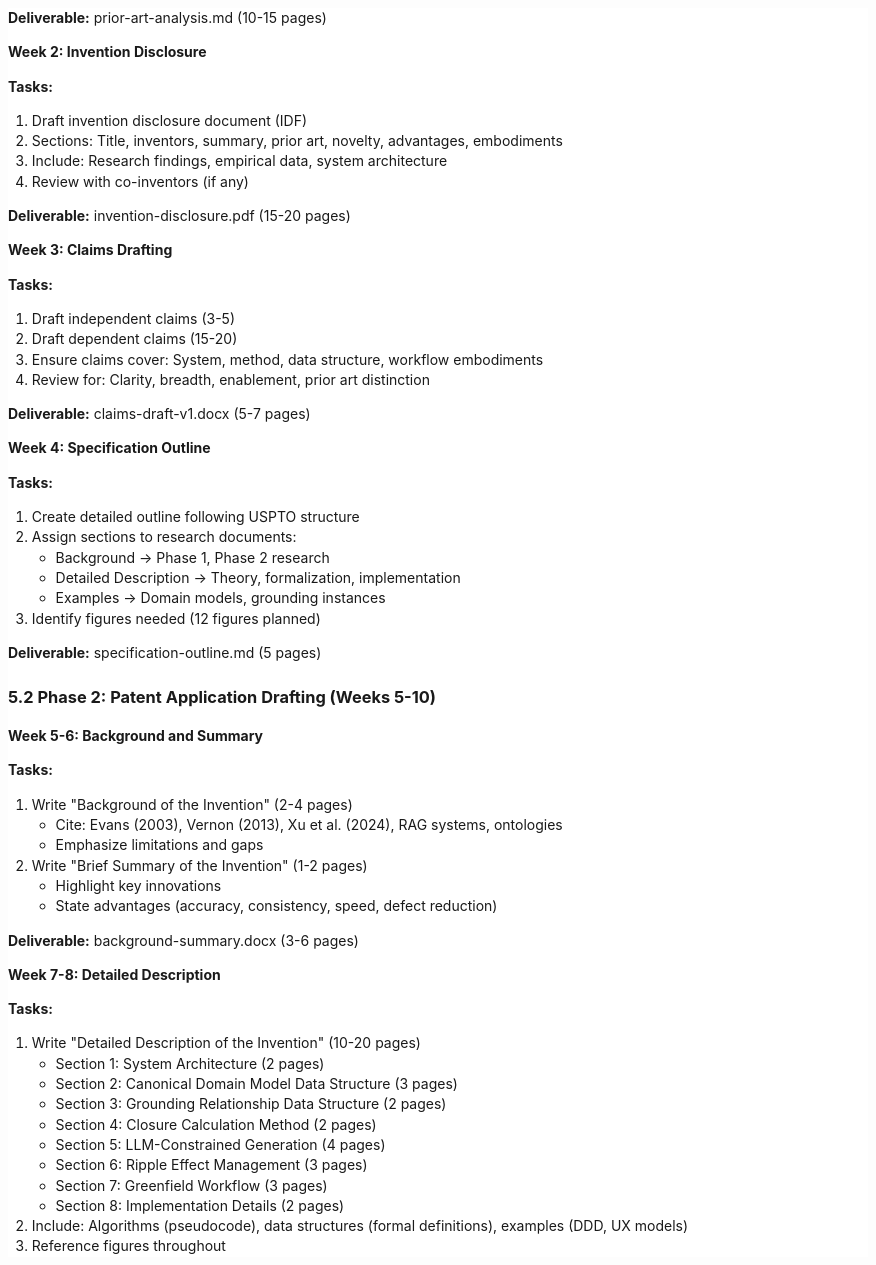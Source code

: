 **Deliverable:** prior-art-analysis.md (10-15 pages)

**Week 2: Invention Disclosure**

**Tasks:**
1. Draft invention disclosure document (IDF)
2. Sections: Title, inventors, summary, prior art, novelty, advantages, embodiments
3. Include: Research findings, empirical data, system architecture
4. Review with co-inventors (if any)

**Deliverable:** invention-disclosure.pdf (15-20 pages)

**Week 3: Claims Drafting**

**Tasks:**
1. Draft independent claims (3-5)
2. Draft dependent claims (15-20)
3. Ensure claims cover: System, method, data structure, workflow embodiments
4. Review for: Clarity, breadth, enablement, prior art distinction

**Deliverable:** claims-draft-v1.docx (5-7 pages)

**Week 4: Specification Outline**

**Tasks:**
1. Create detailed outline following USPTO structure
2. Assign sections to research documents:
   - Background → Phase 1, Phase 2 research
   - Detailed Description → Theory, formalization, implementation
   - Examples → Domain models, grounding instances
3. Identify figures needed (12 figures planned)

**Deliverable:** specification-outline.md (5 pages)

### 5.2 Phase 2: Patent Application Drafting (Weeks 5-10)

**Week 5-6: Background and Summary**

**Tasks:**
1. Write "Background of the Invention" (2-4 pages)
   - Cite: Evans (2003), Vernon (2013), Xu et al. (2024), RAG systems, ontologies
   - Emphasize limitations and gaps
2. Write "Brief Summary of the Invention" (1-2 pages)
   - Highlight key innovations
   - State advantages (accuracy, consistency, speed, defect reduction)

**Deliverable:** background-summary.docx (3-6 pages)

**Week 7-8: Detailed Description**

**Tasks:**
1. Write "Detailed Description of the Invention" (10-20 pages)
   - Section 1: System Architecture (2 pages)
   - Section 2: Canonical Domain Model Data Structure (3 pages)
   - Section 3: Grounding Relationship Data Structure (2 pages)
   - Section 4: Closure Calculation Method (2 pages)
   - Section 5: LLM-Constrained Generation (4 pages)
   - Section 6: Ripple Effect Management (3 pages)
   - Section 7: Greenfield Workflow (3 pages)
   - Section 8: Implementation Details (2 pages)
2. Include: Algorithms (pseudocode), data structures (formal definitions), examples (DDD, UX models)
3. Reference figures throughout
